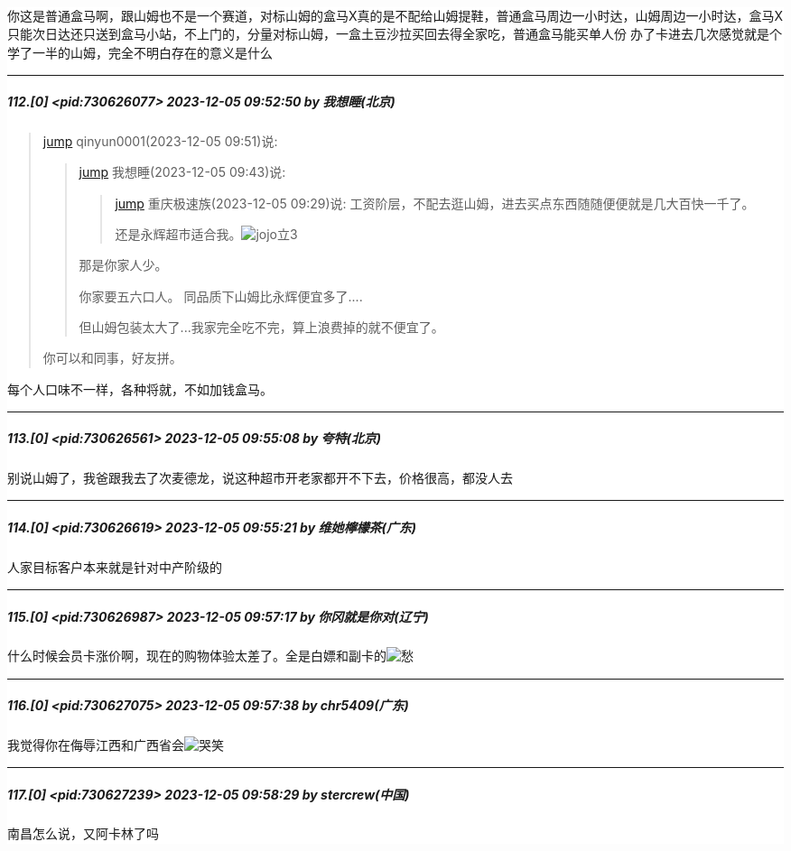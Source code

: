 你这是普通盒马啊，跟山姆也不是一个赛道，对标山姆的盒马X真的是不配给山姆提鞋，普通盒马周边一小时达，山姆周边一小时达，盒马X只能次日达还只送到盒马小站，不上门的，分量对标山姆，一盒土豆沙拉买回去得全家吃，普通盒马能买单人份
办了卡进去几次感觉就是个学了一半的山姆，完全不明白存在的意义是什么

----

##### <span id="pid730626077">112.[0] \<pid:730626077\> 2023-12-05 09:52:50 by 我想睡\(北京\)</span>
>[jump](#pid730625840) qinyun0001(2023-12-05 09:51)说:
>>[jump](#pid730624262) 我想睡(2023-12-05 09:43)说:
>>>[jump](#pid730621518) 重庆极速族(2023-12-05 09:29)说:
>>>工资阶层，不配去逛山姆，进去买点东西随随便便就是几大百快一千了。
>>>
>>>还是永辉超市适合我。![jojo立3](https://img4.nga.178.com/ngabbs/post/smile/a2_39.png)
>>
>>
>>那是你家人少。
>>
>>你家要五六口人。 同品质下山姆比永辉便宜多了....
>>
>>但山姆包装太大了...我家完全吃不完，算上浪费掉的就不便宜了。
>
>你可以和同事，好友拼。


每个人口味不一样，各种将就，不如加钱盒马。

----

##### <span id="pid730626561">113.[0] \<pid:730626561\> 2023-12-05 09:55:08 by 夸特\(北京\)</span>
别说山姆了，我爸跟我去了次麦德龙，说这种超市开老家都开不下去，价格很高，都没人去

----

##### <span id="pid730626619">114.[0] \<pid:730626619\> 2023-12-05 09:55:21 by 维她檸檬茶\(广东\)</span>
人家目标客户本来就是针对中产阶级的

----

##### <span id="pid730626987">115.[0] \<pid:730626987\> 2023-12-05 09:57:17 by 你冈就是你对\(辽宁\)</span>
什么时候会员卡涨价啊，现在的购物体验太差了。全是白嫖和副卡的![愁](https://img4.nga.178.com/ngabbs/post/smile/ac28.png)

----

##### <span id="pid730627075">116.[0] \<pid:730627075\> 2023-12-05 09:57:38 by chr5409\(广东\)</span>
我觉得你在侮辱江西和广西省会![哭笑](https://img4.nga.178.com/ngabbs/post/smile/ac15.png)

----

##### <span id="pid730627239">117.[0] \<pid:730627239\> 2023-12-05 09:58:29 by stercrew\(中国\)</span>
南昌怎么说，又阿卡林了吗

